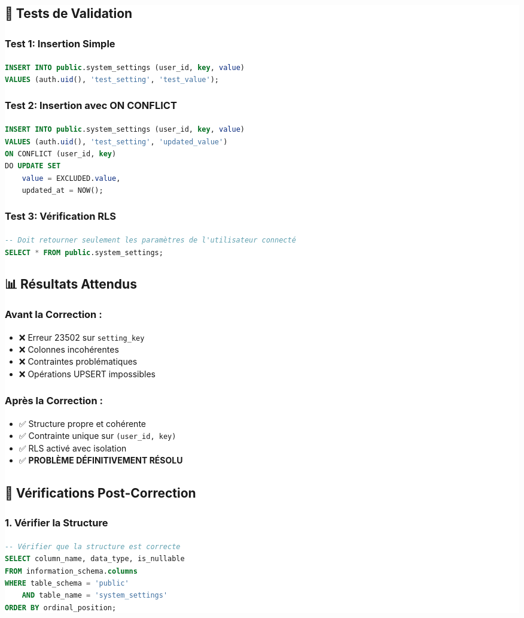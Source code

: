 ## 🧪 Tests de Validation

### **Test 1: Insertion Simple**
```sql
INSERT INTO public.system_settings (user_id, key, value)
VALUES (auth.uid(), 'test_setting', 'test_value');
```

### **Test 2: Insertion avec ON CONFLICT**
```sql
INSERT INTO public.system_settings (user_id, key, value)
VALUES (auth.uid(), 'test_setting', 'updated_value')
ON CONFLICT (user_id, key) 
DO UPDATE SET 
    value = EXCLUDED.value,
    updated_at = NOW();
```

### **Test 3: Vérification RLS**
```sql
-- Doit retourner seulement les paramètres de l'utilisateur connecté
SELECT * FROM public.system_settings;
```

## 📊 Résultats Attendus

### **Avant la Correction :**
- ❌ Erreur 23502 sur `setting_key`
- ❌ Colonnes incohérentes
- ❌ Contraintes problématiques
- ❌ Opérations UPSERT impossibles

### **Après la Correction :**
- ✅ Structure propre et cohérente
- ✅ Contrainte unique sur `(user_id, key)`
- ✅ RLS activé avec isolation
- ✅ **PROBLÈME DÉFINITIVEMENT RÉSOLU**

## 🔄 Vérifications Post-Correction

### **1. Vérifier la Structure**
```sql
-- Vérifier que la structure est correcte
SELECT column_name, data_type, is_nullable
FROM information_schema.columns 
WHERE table_schema = 'public' 
    AND table_name = 'system_settings'
ORDER BY ordinal_position;
```
